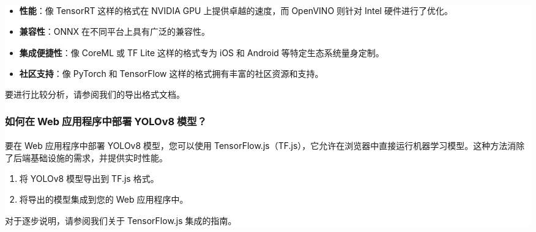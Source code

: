 +   **性能**：像 TensorRT 这样的格式在 NVIDIA GPU 上提供卓越的速度，而 OpenVINO 则针对 Intel 硬件进行了优化。

+   **兼容性**：ONNX 在不同平台上具有广泛的兼容性。

+   **集成便捷性**：像 CoreML 或 TF Lite 这样的格式专为 iOS 和 Android 等特定生态系统量身定制。

+   **社区支持**：像 PyTorch 和 TensorFlow 这样的格式拥有丰富的社区资源和支持。

要进行比较分析，请参阅我们的导出格式文档。

### 如何在 Web 应用程序中部署 YOLOv8 模型？

要在 Web 应用程序中部署 YOLOv8 模型，您可以使用 TensorFlow.js（TF.js），它允许在浏览器中直接运行机器学习模型。这种方法消除了后端基础设施的需求，并提供实时性能。

1.  将 YOLOv8 模型导出到 TF.js 格式。

1.  将导出的模型集成到您的 Web 应用程序中。

对于逐步说明，请参阅我们关于 TensorFlow.js 集成的指南。
